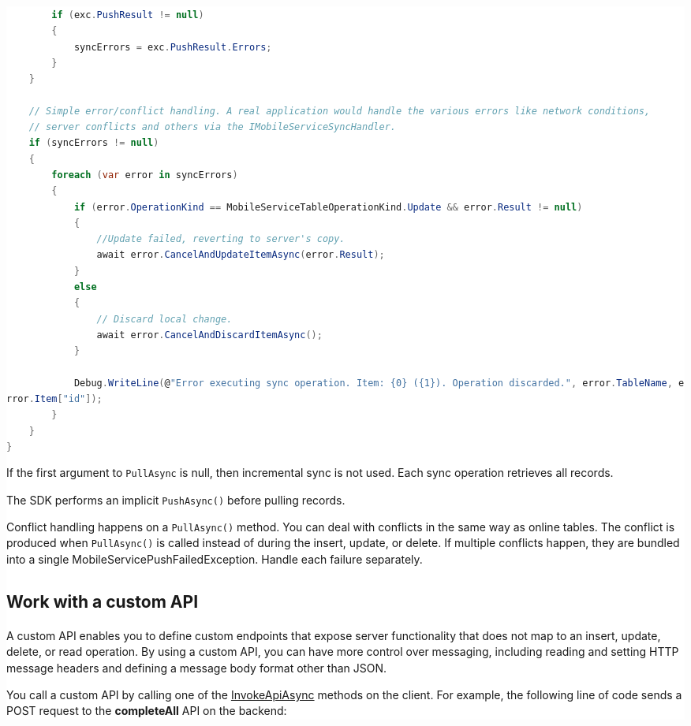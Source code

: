 ```csharp
        if (exc.PushResult != null)
        {
            syncErrors = exc.PushResult.Errors;
        }
    }

    // Simple error/conflict handling. A real application would handle the various errors like network conditions,
    // server conflicts and others via the IMobileServiceSyncHandler.
    if (syncErrors != null)
    {
        foreach (var error in syncErrors)
        {
            if (error.OperationKind == MobileServiceTableOperationKind.Update && error.Result != null)
            {
                //Update failed, reverting to server's copy.
                await error.CancelAndUpdateItemAsync(error.Result);
            }
            else
            {
                // Discard local change.
                await error.CancelAndDiscardItemAsync();
            }

            Debug.WriteLine(@"Error executing sync operation. Item: {0} ({1}). Operation discarded.", error.TableName, error.Item["id"]);
        }
    }
}
```

If the first argument to `PullAsync` is null, then incremental sync is not used.  Each sync operation retrieves all records.

The SDK performs an implicit `PushAsync()` before pulling records.

Conflict handling happens on a `PullAsync()` method.  You can deal with conflicts in the same way as online tables.  The conflict
is produced when `PullAsync()` is called instead of during the insert, update, or delete. If multiple conflicts happen, they are
bundled into a single MobileServicePushFailedException.  Handle each failure separately.

## <a name="#customapi"></a>Work with a custom API
A custom API enables you to define custom endpoints that expose server functionality that does not map to an
insert, update, delete, or read operation. By using a custom API, you can have more control over messaging,
including reading and setting HTTP message headers and defining a message body format other than JSON.

You call a custom API by calling one of the [InvokeApiAsync] methods on the client. For example, the following
line of code sends a POST request to the **completeAll** API on the backend:


[1]: app-service-mobile-windows-store-dotnet-get-started.md
[2]: app-service-mobile-dotnet-backend-how-to-use-server-sdk.md
[3]: app-service-mobile-node-backend-how-to-use-server-sdk.md
[4]: https://msdn.microsoft.com/library/azure/mt419521(v=azure.10).aspx
[5]: https://github.com/Azure-Samples
[6]: https://www.newtonsoft.com/json/help/html/Properties_T_Newtonsoft_Json_JsonPropertyAttribute.htm
[7]: app-service-mobile-dotnet-backend-how-to-use-server-sdk.md#define-table-controller
[8]: app-service-mobile-node-backend-how-to-use-server-sdk.md#TableOperations
[9]: https://www.nuget.org/packages/Microsoft.Azure.Mobile.Client/
[10]: https://github.com/SymbolSource/SymbolSource
[11]: http://www.symbolsource.org/Public/Wiki/Using
[12]: https://msdn.microsoft.com/library/azure/microsoft.windowsazure.mobileservices.mobileserviceclient(v=azure.10).aspx
[Add authentication to your app]: app-service-mobile-windows-store-dotnet-get-started-users.md
[Offline Data Sync in Azure Mobile Apps]: app-service-mobile-offline-data-sync.md
[Add push notifications to your app]: app-service-mobile-windows-store-dotnet-get-started-push.md
[Register your app to use a Microsoft account login]: ../app-service/configure-authentication-provider-microsoft.md
[How to configure App Service for Active Directory login]: ../app-service/configure-authentication-provider-aad.md
[MobileServiceCollection]: https://msdn.microsoft.com/library/azure/dn250636(v=azure.10).aspx
[MobileServiceIncrementalLoadingCollection]: https://msdn.microsoft.com/library/azure/dn268408(v=azure.10).aspx
[MobileServiceAuthenticationProvider]: https://msdn.microsoft.com/library/windowsazure/microsoft.windowsazure.mobileservices.mobileserviceauthenticationprovider(v=azure.10).aspx
[MobileServiceUser]: https://msdn.microsoft.com/library/windowsazure/microsoft.windowsazure.mobileservices.mobileserviceuser(v=azure.10).aspx
[MobileServiceAuthenticationToken]: https://msdn.microsoft.com/library/windowsazure/microsoft.windowsazure.mobileservices.mobileserviceuser.mobileserviceauthenticationtoken(v=azure.10).aspx
[GetTable]: https://msdn.microsoft.com/library/azure/jj554275(v=azure.10).aspx
[creates a reference to an untyped table]: https://msdn.microsoft.com/library/azure/jj554278(v=azure.10).aspx
[DeleteAsync]: https://msdn.microsoft.com/library/azure/dn296407(v=azure.10).aspx
[IncludeTotalCount]: https://msdn.microsoft.com/library/azure/dn250560(v=azure.10).aspx
[InsertAsync]: https://msdn.microsoft.com/library/azure/dn296400(v=azure.10).aspx
[InvokeApiAsync]: https://msdn.microsoft.com/library/azure/dn268343(v=azure.10).aspx
[LoginAsync]: https://msdn.microsoft.com/library/azure/dn296411(v=azure.10).aspx
[LookupAsync]: https://msdn.microsoft.com/library/azure/jj871654(v=azure.10).aspx
[OrderBy]: https://msdn.microsoft.com/library/azure/dn250572(v=azure.10).aspx
[OrderByDescending]: https://msdn.microsoft.com/library/azure/dn250568(v=azure.10).aspx
[ReadAsync]: https://msdn.microsoft.com/library/azure/mt691741(v=azure.10).aspx
[Take]: https://msdn.microsoft.com/library/azure/dn250574(v=azure.10).aspx
[Select]: https://msdn.microsoft.com/library/azure/dn250569(v=azure.10).aspx
[Skip]: https://msdn.microsoft.com/library/azure/dn250573(v=azure.10).aspx
[UpdateAsync]: https://msdn.microsoft.com/library/azure/dn250536.(v=azure.10)aspx
[UserID]: https://msdn.microsoft.com/library/windowsazure/microsoft.windowsazure.mobileservices.mobileserviceuser.userid(v=azure.10).aspx
[Where]: https://msdn.microsoft.com/library/azure/dn250579(v=azure.10).aspx
[Azure portal]: https://portal.azure.com/
[EnableQueryAttribute]: https://msdn.microsoft.com/library/system.web.http.odata.enablequeryattribute.aspx
[Guid.NewGuid]: https://msdn.microsoft.com/library/system.guid.newguid(v=vs.110).aspx
[ISupportIncrementalLoading]: https://msdn.microsoft.com/library/windows/apps/Hh701916.aspx
[Windows Dev Center]: https://dev.windows.com/overview
[DelegatingHandler]: https://msdn.microsoft.com/library/system.net.http.delegatinghandler(v=vs.110).aspx
[PasswordVault]: https://msdn.microsoft.com/library/windows/apps/windows.security.credentials.passwordvault.aspx
[ProtectedData]: https://msdn.microsoft.com/library/system.security.cryptography.protecteddata%28VS.95%29.aspx
[Notification Hubs APIs]: https://msdn.microsoft.com/library/azure/dn495101.aspx
[Mobile Apps Files Sample]: https://github.com/Azure-Samples/app-service-mobile-dotnet-todo-list-files
[LoggingHandler]: https://github.com/Azure-Samples/app-service-mobile-dotnet-todo-list-files/blob/master/src/client/MobileAppsFilesSample/Helpers/LoggingHandler.cs#L63
[OData v3 Documentation]: https://www.odata.org/documentation/odata-version-3-0/
[Fiddler]: https://www.telerik.com/fiddler
[Json.NET]: https://www.newtonsoft.com/json
[Xamarin.Auth]: https://components.xamarin.com/view/xamarin.auth/
[AuthStore.cs]: https://github.com/azure-appservice-samples/ContosoMoments
[ContosoMoments photo sharing sample]: https://github.com/azure-appservice-samples/ContosoMoments